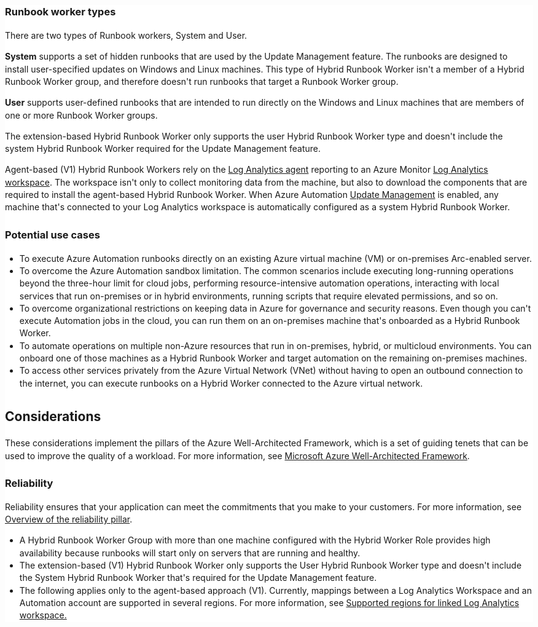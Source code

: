 ### Runbook worker types

There are two types of Runbook workers, System and User.

**System** supports a set of hidden runbooks that are used by the Update Management feature. The runbooks are designed to install user-specified updates on Windows and Linux machines. This type of Hybrid Runbook Worker isn't a member of a Hybrid Runbook Worker group, and therefore doesn't run runbooks that target a Runbook Worker group.

**User** supports user-defined runbooks that are intended to run directly on the Windows and Linux machines that are members of one or more Runbook Worker groups.

The extension-based Hybrid Runbook Worker only supports the user Hybrid Runbook Worker type and doesn't include the system Hybrid Runbook Worker required for the Update Management feature.

Agent-based (V1) Hybrid Runbook Workers rely on the [Log Analytics agent][4] reporting to an Azure Monitor [Log Analytics workspace][5]. The workspace isn't only to collect monitoring data from the machine, but also to download the components that are required to install the agent-based Hybrid Runbook Worker. When Azure Automation [Update Management][6] is enabled, any machine that's connected to your Log Analytics workspace is automatically configured as a system Hybrid Runbook Worker.

### Potential use cases

- To execute Azure Automation runbooks directly on an existing Azure virtual machine (VM) or on-premises Arc-enabled server.
- To overcome the Azure Automation sandbox limitation. The common scenarios include executing long-running operations beyond the three-hour limit for cloud jobs, performing resource-intensive automation operations, interacting with local services that run on-premises or in hybrid environments, running scripts that require elevated permissions, and so on.
- To overcome organizational restrictions on keeping data in Azure for governance and security reasons. Even though you can't execute Automation jobs in the cloud, you can run them on an on-premises machine that's onboarded as a Hybrid Runbook Worker.
- To automate operations on multiple non-Azure resources that run in on-premises, hybrid, or multicloud environments. You can onboard one of those machines as a Hybrid Runbook Worker and target automation on the remaining on-premises machines.
- To access other services privately from the Azure Virtual Network (VNet) without having to open an outbound connection to the internet, you can execute runbooks on a Hybrid Worker connected to the Azure virtual network.

## Considerations

These considerations implement the pillars of the Azure Well-Architected Framework, which is a set of guiding tenets that can be used to improve the quality of a workload. For more information, see [Microsoft Azure Well-Architected Framework](/azure/architecture/framework).

### Reliability

Reliability ensures that your application can meet the commitments that you make to your customers. For more information, see [Overview of the reliability pillar](/azure/architecture/framework/resiliency/overview).

- A Hybrid Runbook Worker Group with more than one machine configured with the Hybrid Worker Role provides high availability because runbooks will start only on servers that are running and healthy.
- The extension-based (V1) Hybrid Runbook Worker only supports the User Hybrid Runbook Worker type and doesn't include the System Hybrid Runbook Worker that's required for the Update Management feature.
- The following applies only to the agent-based approach (V1). Currently, mappings between a Log Analytics Workspace and an Automation account are supported in several regions. For more information, see [Supported regions for linked Log Analytics workspace.][12]


[architectural-diagram-visio-source]: https://arch-center.azureedge.net/azure-automation-hybrid.vsdx
[architectural-diagram-visio-source-system]: https://arch-center.azureedge.net/azure-automation-system.vsdx
[1]: /azure/automation/extension-based-hybrid-runbook-worker-install?tabs=windows
[2]: /azure/automation/automation-windows-hrw-install
[3]: /azure/automation/extension-based-hybrid-runbook-worker-install?tabs=windows#install-extension-based-v2-on-existing-agent-based-v1-hybrid-worker
[4]: /azure/azure-monitor/agents/log-analytics-agent
[5]: /azure/azure-monitor/logs/design-logs-deployment
[6]: /azure/automation/update-management/overview
[7]: /azure/automation/automation-runbook-types
[8]: /azure/azure-arc/servers/overview
[12]: /azure/automation/how-to/region-mappings
[13]: /azure/automation/source-control-integration
[14]: https://azure.microsoft.com/pricing/calculator
[15]: https://azure.microsoft.com/pricing/details/automation
[16]: https://azure.microsoft.com/pricing/details/monitor
[17]: https://www.powershellgallery.com/packages/New-OnPremiseHybridWorker/1.7
[18]: /azure/automation/automation-secure-asset-encryption
[19]: /security/benchmark/azure/baselines/automation-security-baseline#network-security
[20]: /azure/automation/migrate-existing-agent-based-hybrid-worker-to-extension-based-workers